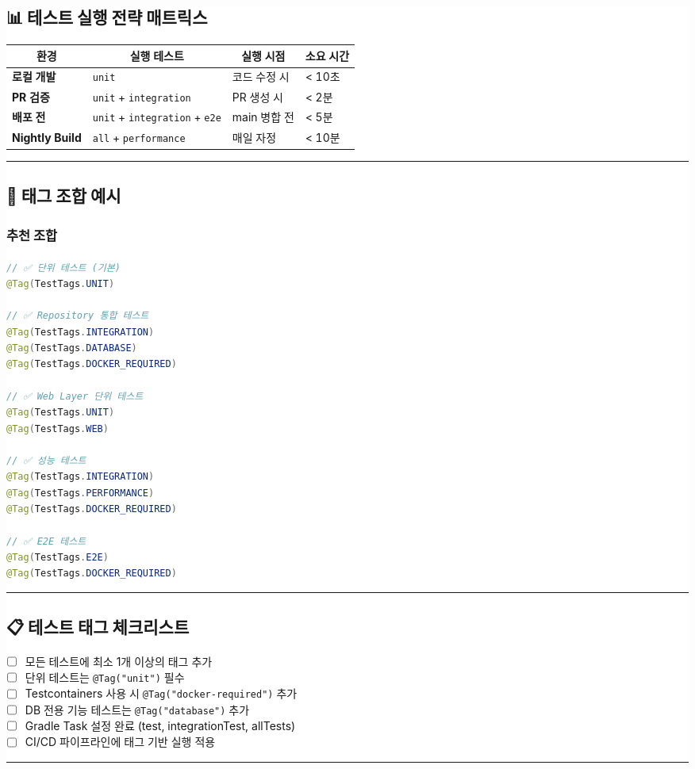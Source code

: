 
## 📊 테스트 실행 전략 매트릭스

| 환경 | 실행 테스트 | 실행 시점 | 소요 시간 |
|------|-----------|----------|----------|
| **로컬 개발** | `unit` | 코드 수정 시 | < 10초 |
| **PR 검증** | `unit` + `integration` | PR 생성 시 | < 2분 |
| **배포 전** | `unit` + `integration` + `e2e` | main 병합 전 | < 5분 |
| **Nightly Build** | `all` + `performance` | 매일 자정 | < 10분 |

---

## 🎯 태그 조합 예시

### 추천 조합

```java
// ✅ 단위 테스트 (기본)
@Tag(TestTags.UNIT)

// ✅ Repository 통합 테스트
@Tag(TestTags.INTEGRATION)
@Tag(TestTags.DATABASE)
@Tag(TestTags.DOCKER_REQUIRED)

// ✅ Web Layer 단위 테스트
@Tag(TestTags.UNIT)
@Tag(TestTags.WEB)

// ✅ 성능 테스트
@Tag(TestTags.INTEGRATION)
@Tag(TestTags.PERFORMANCE)
@Tag(TestTags.DOCKER_REQUIRED)

// ✅ E2E 테스트
@Tag(TestTags.E2E)
@Tag(TestTags.DOCKER_REQUIRED)
```

---

## 📋 테스트 태그 체크리스트

- [ ] 모든 테스트에 최소 1개 이상의 태그 추가
- [ ] 단위 테스트는 `@Tag("unit")` 필수
- [ ] Testcontainers 사용 시 `@Tag("docker-required")` 추가
- [ ] DB 전용 기능 테스트는 `@Tag("database")` 추가
- [ ] Gradle Task 설정 완료 (test, integrationTest, allTests)
- [ ] CI/CD 파이프라인에 태그 기반 실행 적용

---